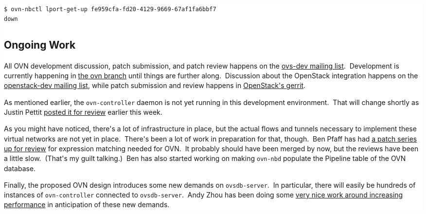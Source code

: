 ```
$ ovn-nbctl lport-get-up fe959cfa-fd20-4129-9669-67af1fa6bbf7
down
```

## Ongoing Work

All OVN development discussion, patch submission, and patch review happens on the [ovs-dev mailing list](http://mail.openvswitch.org/mailman/listinfo/dev).  Development is currently happening in [the ovn branch](https://github.com/openvswitch/ovs/commits/ovn) until things are further along.  Discussion about the OpenStack integration happens on the [openstack-dev mailing list](http://lists.openstack.org/cgi-bin/mailman/listinfo/openstack-dev), while patch submission and review happens in [OpenStack's gerrit](https://review.openstack.org/#/q/project:stackforge/networking-ovn+status:open,n,z).

As mentioned earlier, the `ovn-controller` daemon is not yet running in this development environment.  That will change shortly as Justin Pettit [posted it for review](http://openvswitch.org/pipermail/dev/2015-April/053408.html) earlier this week.

As you might have noticed, there's a lot of infrastructure in place, but the actual flows and tunnels necessary to implement these virtual networks are not yet in place.  There's been a lot of work in preparation for that, though.  Ben Pfaff has had [a patch series up for review](http://openvswitch.org/pipermail/dev/2015-March/053119.html) for expression matching needed for OVN.  It probably should have been merged by now, but the reviews have been a little slow.  (That's my guilt talking.)  Ben has also started working on making `ovn-nbd` populate the Pipeline table of the OVN database.

Finally, the proposed OVN design introduces some new demands on `ovsdb-server`.  In particular, there will easily be hundreds of instances of `ovn-controller` connected to `ovsdb-server`.  Andy Zhou has been doing some [very nice work around increasing performance](http://openvswitch.org/pipermail/dev/2015-March/052623.html) in anticipation of these new demands.
